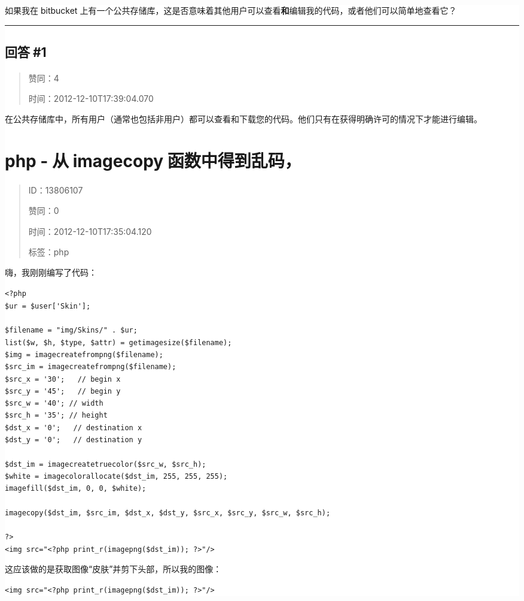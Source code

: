 如果我在 bitbucket 上有一个公共存储库，这是否意味着其他用户可以查看**和**编辑我的代码，或者他们可以简单地查看它？

* * *

## 回答 #1

> 赞同：4
> 
> 时间：2012-12-10T17:39:04.070

在公共存储库中，所有用户（通常也包括非用户）都可以查看和下载您的代码。他们只有在获得明确许可的情况下才能进行编辑。

# php - 从 imagecopy 函数中得到乱码，

> ID：13806107
> 
> 赞同：0
> 
> 时间：2012-12-10T17:35:04.120
> 
> 标签：php

嗨，我刚刚编写了代码：

```
<?php
$ur = $user['Skin'];

$filename = "img/Skins/" . $ur;
list($w, $h, $type, $attr) = getimagesize($filename);
$img = imagecreatefrompng($filename); 
$src_im = imagecreatefrompng($filename);
$src_x = '30';   // begin x
$src_y = '45';   // begin y
$src_w = '40'; // width
$src_h = '35'; // height
$dst_x = '0';   // destination x
$dst_y = '0';   // destination y

$dst_im = imagecreatetruecolor($src_w, $src_h);
$white = imagecolorallocate($dst_im, 255, 255, 255);
imagefill($dst_im, 0, 0, $white);

imagecopy($dst_im, $src_im, $dst_x, $dst_y, $src_x, $src_y, $src_w, $src_h);

?>
<img src="<?php print_r(imagepng($dst_im)); ?>"/> 
```

这应该做的是获取图像“皮肤”并剪下头部，所以我的图像：

```
<img src="<?php print_r(imagepng($dst_im)); ?>"/> 
```
